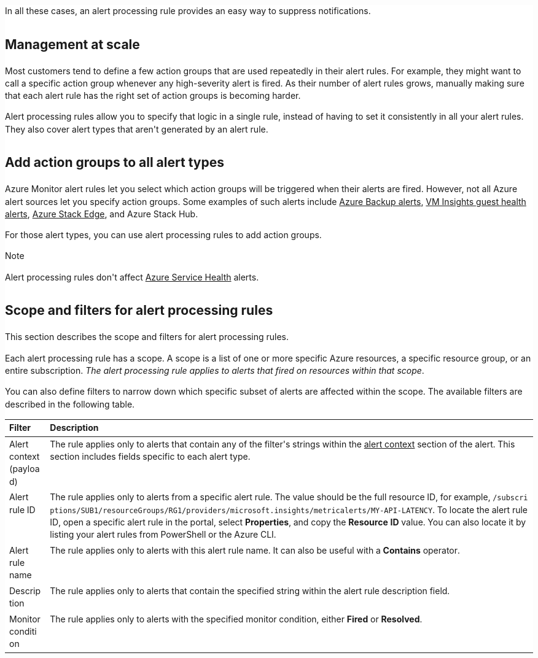 In all these cases, an alert processing rule provides an easy way to suppress notifications.

## Management at scale

Most customers tend to define a few action groups that are used repeatedly in their alert rules. For example, they might want to call a specific action group whenever any high-severity alert is fired. As their number of alert rules grows, manually making sure that each alert rule has the right set of action groups is becoming harder.

Alert processing rules allow you to specify that logic in a single rule, instead of having to set it consistently in all your alert rules. They also cover alert types that aren't generated by an alert rule.

## Add action groups to all alert types

Azure Monitor alert rules let you select which action groups will be triggered when their alerts are fired. However, not all Azure alert sources let you specify action groups. Some examples of such alerts include [Azure Backup alerts](../../backup/backup-azure-monitoring-built-in-monitor.md), [VM Insights guest health alerts](../vm/vminsights-health-alerts.md), [Azure Stack Edge](../../databox-online/azure-stack-edge-gpu-manage-device-event-alert-notifications.md), and Azure Stack Hub.

For those alert types, you can use alert processing rules to add action groups.

> [!NOTE]
> Alert processing rules don't affect [Azure Service Health](../../service-health/service-health-overview.md) alerts.

## Scope and filters for alert processing rules
<a name="filter-criteria"></a>

This section describes the scope and filters for alert processing rules.

Each alert processing rule has a scope. A scope is a list of one or more specific Azure resources, a specific resource group, or an entire subscription. *The alert processing rule applies to alerts that fired on resources within that scope*.  

You can also define filters to narrow down which specific subset of alerts are affected within the scope. The available filters are described in the following table.  

| Filter | Description|
|:---|:---|
Alert context (payload)  |  The rule applies only to alerts that contain any of the filter's strings within the [alert context](./alerts-common-schema-definitions.md#alert-context) section of the alert. This section includes fields specific to each alert type. |
Alert rule ID |  The rule applies only to alerts from a specific alert rule. The value should be the full resource ID, for example, `/subscriptions/SUB1/resourceGroups/RG1/providers/microsoft.insights/metricalerts/MY-API-LATENCY`.  To locate the alert rule ID, open a specific alert rule in the portal, select **Properties**, and copy the **Resource ID** value. You can also locate it by listing your alert rules from PowerShell or the Azure CLI. |
Alert rule name |  The rule applies only to alerts with this alert rule name. It can also be useful with a **Contains** operator. |
Description |  The rule applies only to alerts that contain the specified string within the alert rule description field. |
Monitor condition |  The rule applies only to alerts with the specified monitor condition, either **Fired** or **Resolved**. |